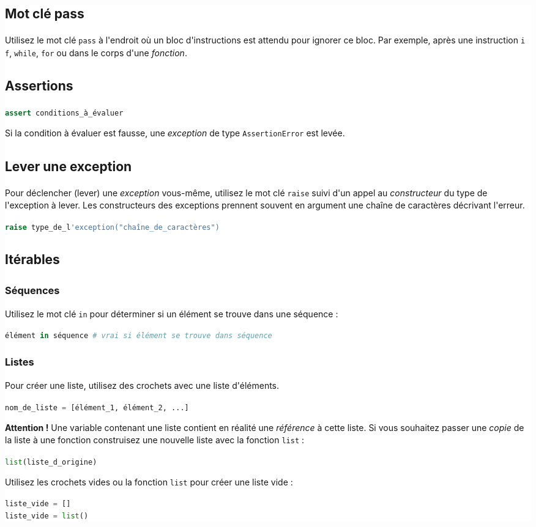 ## Mot clé pass

Utilisez le mot clé `pass` à l'endroit où un bloc d'instructions est attendu pour ignorer ce bloc. Par exemple, après une instruction `if`, `while`, `for` ou dans le corps d'une *fonction*.

## Assertions

```python
assert conditions_à_évaluer
```

Si la condition à évaluer est fausse, une *exception* de type `AssertionError` est levée.

## Lever une exception

Pour déclencher (lever) une *exception* vous-même, utilisez le mot clé `raise` suivi d'un appel au *constructeur* du type de l'exception à lever. Les constructeurs des exceptions prennent souvent en argument une chaîne de caractères décrivant l'erreur.

```python
raise type_de_l'exception("chaîne_de_caractères")
```

## Itérables

### Séquences

Utilisez le mot clé `in` pour déterminer si un élément se trouve dans une séquence :

```python
élément in séquence # vrai si élément se trouve dans séquence
```

### Listes

Pour créer une liste, utilisez des crochets avec une liste d'éléments.

```python
nom_de_liste = [élément_1, élément_2, ...]
```

**Attention !** Une variable contenant une liste contient en réalité une *référence* à cette liste. Si vous souhaitez passer une *copie* de la liste à une fonction construisez une nouvelle liste avec la fonction `list` :

```python
list(liste_d_origine)
```

Utilisez les crochets vides ou la fonction `list` pour créer une liste vide :

```python
liste_vide = []
liste_vide = list()
```
